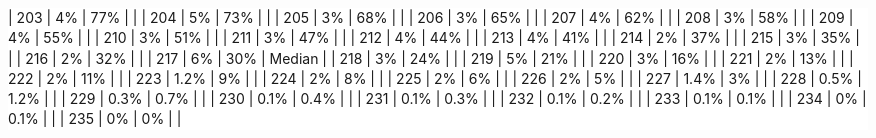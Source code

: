 | 203 | 4% | 77% |  |
| 204 | 5% | 73% |  |
| 205 | 3% | 68% |  |
| 206 | 3% | 65% |  |
| 207 | 4% | 62% |  |
| 208 | 3% | 58% |  |
| 209 | 4% | 55% |  |
| 210 | 3% | 51% |  |
| 211 | 3% | 47% |  |
| 212 | 4% | 44% |  |
| 213 | 4% | 41% |  |
| 214 | 2% | 37% |  |
| 215 | 3% | 35% |  |
| 216 | 2% | 32% |  |
| 217 | 6% | 30% | Median |
| 218 | 3% | 24% |  |
| 219 | 5% | 21% |  |
| 220 | 3% | 16% |  |
| 221 | 2% | 13% |  |
| 222 | 2% | 11% |  |
| 223 | 1.2% | 9% |  |
| 224 | 2% | 8% |  |
| 225 | 2% | 6% |  |
| 226 | 2% | 5% |  |
| 227 | 1.4% | 3% |  |
| 228 | 0.5% | 1.2% |  |
| 229 | 0.3% | 0.7% |  |
| 230 | 0.1% | 0.4% |  |
| 231 | 0.1% | 0.3% |  |
| 232 | 0.1% | 0.2% |  |
| 233 | 0.1% | 0.1% |  |
| 234 | 0% | 0.1% |  |
| 235 | 0% | 0% |  |
